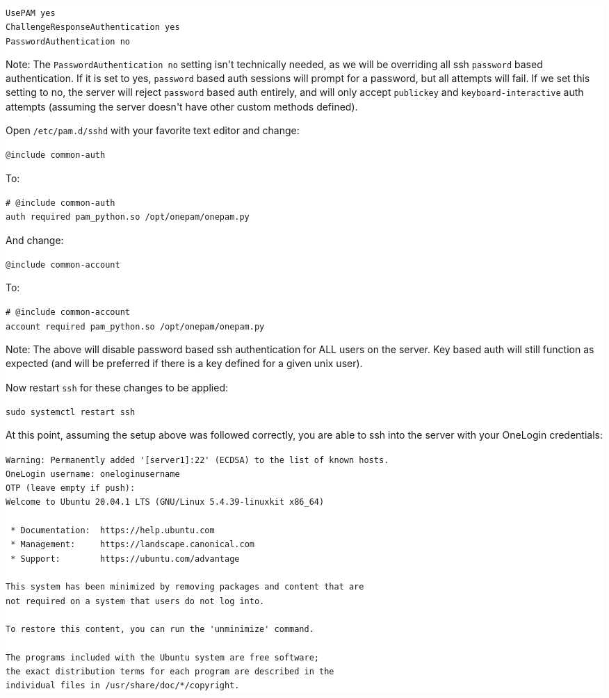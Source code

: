     UsePAM yes
    ChallengeResponseAuthentication yes
    PasswordAuthentication no

Note: The `PasswordAuthentication no` setting isn't technically needed, as we will be overriding all
ssh `password` based authentication. If it is set to yes, `password` based auth sessions will prompt
for a password, but all attempts will fail. If we set this setting to no, the server will reject
`password` based auth entirely, and will only accept `publickey` and `keyboard-interactive` auth
attempts (assuming the server doesn't have other custom methods defined).

Open `/etc/pam.d/sshd` with your favorite text editor and change:

    @include common-auth

To:

    # @include common-auth
    auth required pam_python.so /opt/onepam/onepam.py

And change:

    @include common-account

To:

    # @include common-account
    account required pam_python.so /opt/onepam/onepam.py

Note: The above will disable password based ssh authentication for ALL users on the server.
Key based auth will still function as expected (and will be preferred if there is a key defined for
a given unix user).

Now restart `ssh` for these changes to be applied:

    sudo systemctl restart ssh

At this point, assuming the setup above was followed correctly, you are able to ssh into the server with your OneLogin credentials:

    Warning: Permanently added '[server1]:22' (ECDSA) to the list of known hosts.
    OneLogin username: oneloginusername
    OTP (leave empty if push):
    Welcome to Ubuntu 20.04.1 LTS (GNU/Linux 5.4.39-linuxkit x86_64)

     * Documentation:  https://help.ubuntu.com
     * Management:     https://landscape.canonical.com
     * Support:        https://ubuntu.com/advantage

    This system has been minimized by removing packages and content that are
    not required on a system that users do not log into.

    To restore this content, you can run the 'unminimize' command.

    The programs included with the Ubuntu system are free software;
    the exact distribution terms for each program are described in the
    individual files in /usr/share/doc/*/copyright.
